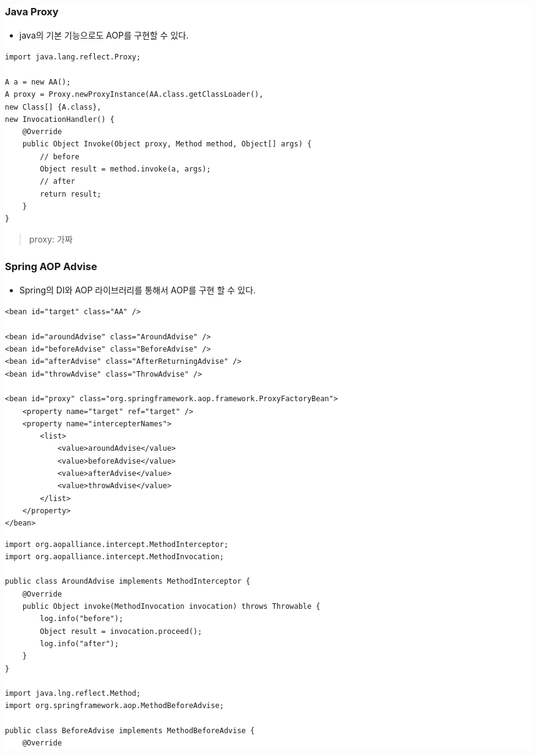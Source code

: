  ### Java Proxy

- java의 기본 기능으로도 AOP를 구현할 수 있다. 

```
import java.lang.reflect.Proxy;

A a = new AA();
A proxy = Proxy.newProxyInstance(AA.class.getClassLoader(), 
new Class[] {A.class}, 
new InvocationHandler() {
    @Override
    public Object Invoke(Object proxy, Method method, Object[] args) {
        // before
        Object result = method.invoke(a, args);
        // after
        return result;
    }
}
```

> proxy: 가짜

### Spring AOP Advise

- Spring의 DI와 AOP 라이브러리를 통해서 AOP를 구현 할 수 있다.

```
<bean id="target" class="AA" />

<bean id="aroundAdvise" class="AroundAdvise" />
<bean id="beforeAdvise" class="BeforeAdvise" />
<bean id="afterAdvise" class="AfterReturningAdvise" />
<bean id="throwAdvise" class="ThrowAdvise" />

<bean id="proxy" class="org.springframework.aop.framework.ProxyFactoryBean">
    <property name="target" ref="target" />
    <property name="intercepterNames">
        <list>
            <value>aroundAdvise</value>
            <value>beforeAdvise</value>
            <value>afterAdvise</value>
            <value>throwAdvise</value>
        </list>
    </property>
</bean>
```

```
import org.aopalliance.intercept.MethodInterceptor;
import org.aopalliance.intercept.MethodInvocation;

public class AroundAdvise implements MethodInterceptor {
    @Override
    public Object invoke(MethodInvocation invocation) throws Throwable {
        log.info("before");
        Object result = invocation.proceed();
        log.info("after");
    }
}

import java.lng.reflect.Method;
import org.springframework.aop.MethodBeforeAdvise;

public class BeforeAdvise implements MethodBeforeAdvise {
    @Override
```
